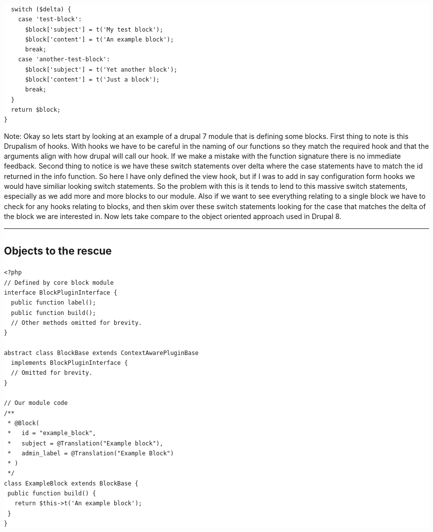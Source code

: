 ```
  switch ($delta) {
    case 'test-block':
      $block['subject'] = t('My test block');
      $block['content'] = t('An example block');
      break;
    case 'another-test-block':
      $block['subject'] = t('Yet another block');
      $block['content'] = t('Just a block');
      break;
  }
  return $block;
}
```

Note: Okay so lets start by looking at an example of a drupal 7 module that is defining some blocks.
First thing to note is this Drupalism of hooks. With hooks we have to be careful in the naming of our functions so they match the required hook and that the arguments align with how drupal will call our hook.
If we make a mistake with the function signature there is no immediate feedback.
Second thing to notice is we have these switch statements over delta where the case statements have to match the id returned in the info function.
So here I have only defined the view hook, but if I was to add in say configuration form hooks we would have similiar looking switch statements.
So the problem with this is it tends to lend to this massive switch statements, especially as we add more and more blocks to our module. Also if we want to see everything relating to a single block we have to check for any hooks relating to blocks, and then skim over these switch statements looking for the case that matches the delta of the block we are interested in.
Now lets take compare to the object oriented approach used in Drupal 8.

---

## Objects to the rescue

```
<?php
// Defined by core block module
interface BlockPluginInterface {
  public function label();
  public function build();
  // Other methods omitted for brevity.
}

abstract class BlockBase extends ContextAwarePluginBase
  implements BlockPluginInterface {
  // Omitted for brevity.
}

// Our module code
/**
 * @Block(
 *   id = "example_block",
 *   subject = @Translation("Example block"),
 *   admin_label = @Translation("Example Block")
 * )
 */
class ExampleBlock extends BlockBase {
 public function build() {
   return $this->t('An example block');
 }
}
```
